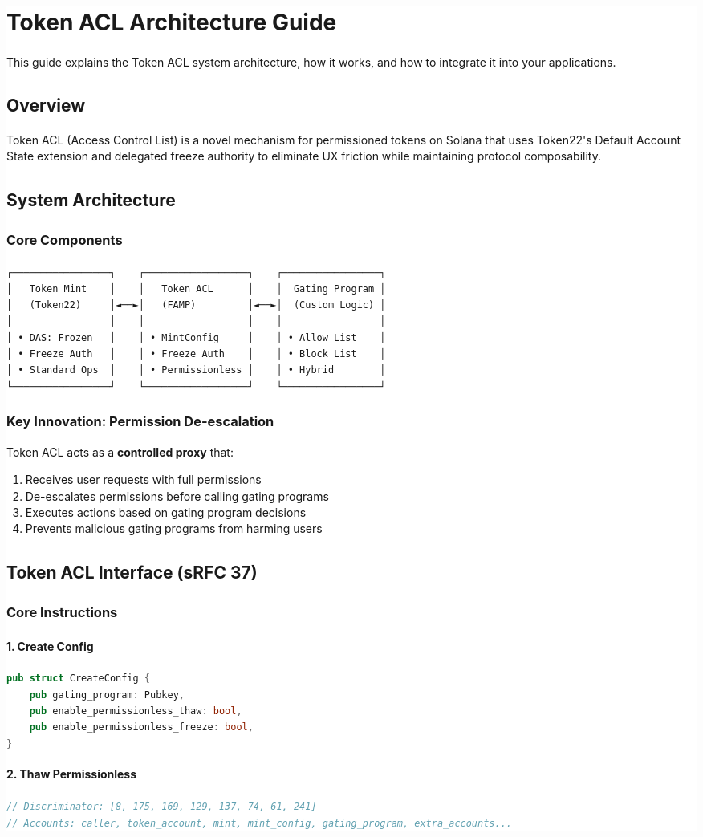 # Token ACL Architecture Guide

This guide explains the Token ACL system architecture, how it works, and how to integrate it into your applications.

## Overview

Token ACL (Access Control List) is a novel mechanism for permissioned tokens on Solana that uses Token22's Default Account State extension and delegated freeze authority to eliminate UX friction while maintaining protocol composability.

## System Architecture

### Core Components

```
┌─────────────────┐    ┌──────────────────┐    ┌─────────────────┐
│   Token Mint    │    │   Token ACL      │    │  Gating Program │
│   (Token22)     │◄──►│   (FAMP)         │◄──►│  (Custom Logic) │
│                 │    │                  │    │                 │
│ • DAS: Frozen   │    │ • MintConfig     │    │ • Allow List    │
│ • Freeze Auth   │    │ • Freeze Auth    │    │ • Block List    │
│ • Standard Ops  │    │ • Permissionless │    │ • Hybrid        │
└─────────────────┘    └──────────────────┘    └─────────────────┘
```

### Key Innovation: Permission De-escalation

Token ACL acts as a **controlled proxy** that:
1. Receives user requests with full permissions
2. De-escalates permissions before calling gating programs
3. Executes actions based on gating program decisions
4. Prevents malicious gating programs from harming users

## Token ACL Interface (sRFC 37)

### Core Instructions

#### 1. Create Config
```rust
pub struct CreateConfig {
    pub gating_program: Pubkey,
    pub enable_permissionless_thaw: bool,
    pub enable_permissionless_freeze: bool,
}
```

#### 2. Thaw Permissionless
```rust
// Discriminator: [8, 175, 169, 129, 137, 74, 61, 241]
// Accounts: caller, token_account, mint, mint_config, gating_program, extra_accounts...
```
